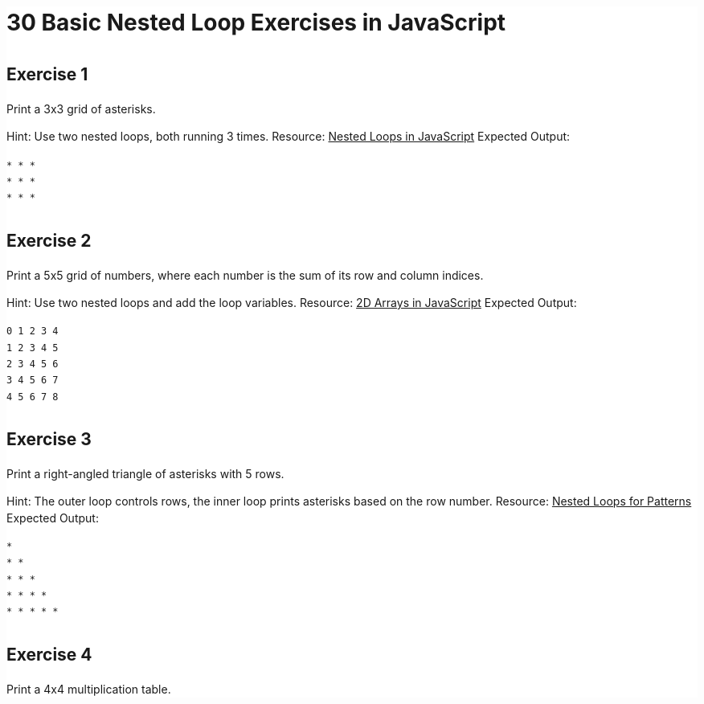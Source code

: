 # 30 Basic Nested Loop Exercises in JavaScript

## Exercise 1

Print a 3x3 grid of asterisks.

Hint: Use two nested loops, both running 3 times.
Resource: [Nested Loops in JavaScript](https://www.freecodecamp.org/news/nesting-for-loops-in-javascript/)
Expected Output:

```
* * *
* * *
* * *
```

## Exercise 2

Print a 5x5 grid of numbers, where each number is the sum of its row and column indices.

Hint: Use two nested loops and add the loop variables.
Resource: [2D Arrays in JavaScript](https://www.freecodecamp.org/news/javascript-2d-arrays/)
Expected Output:

```
0 1 2 3 4
1 2 3 4 5
2 3 4 5 6
3 4 5 6 7
4 5 6 7 8
```

## Exercise 3

Print a right-angled triangle of asterisks with 5 rows.

Hint: The outer loop controls rows, the inner loop prints asterisks based on the row number.
Resource: [Nested Loops for Patterns](https://www.programiz.com/javascript/examples/pyramid-pattern)
Expected Output:

```
*
* *
* * *
* * * *
* * * * *
```

## Exercise 4

Print a 4x4 multiplication table.
